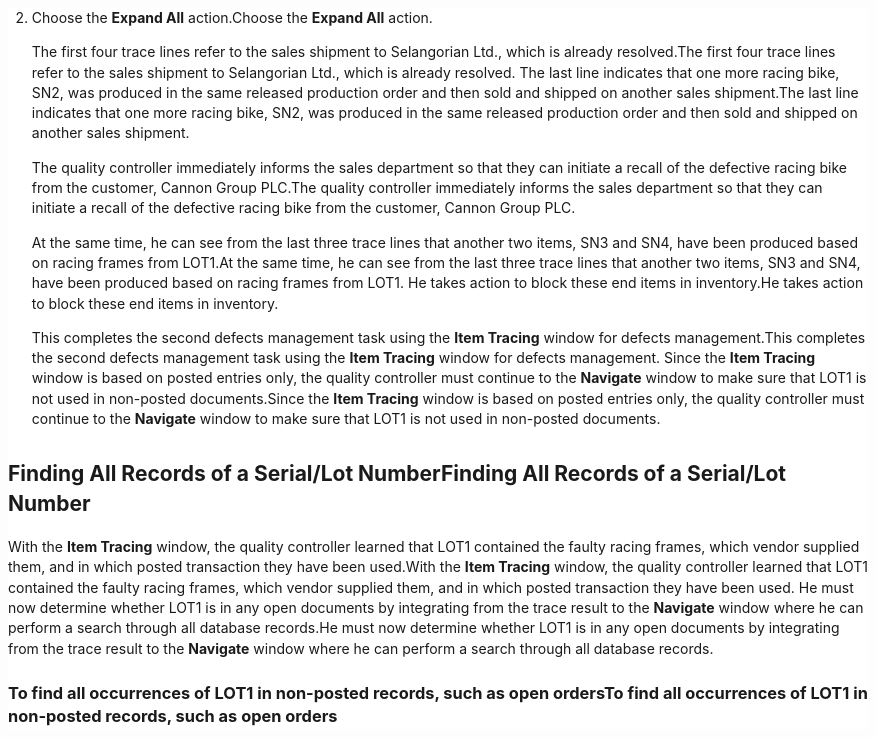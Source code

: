 2.  <span data-ttu-id="3f49f-343">Choose the **Expand All** action.</span><span class="sxs-lookup"><span data-stu-id="3f49f-343">Choose the **Expand All** action.</span></span>  

    <span data-ttu-id="3f49f-344">The first four trace lines refer to the sales shipment to Selangorian Ltd., which is already resolved.</span><span class="sxs-lookup"><span data-stu-id="3f49f-344">The first four trace lines refer to the sales shipment to Selangorian Ltd., which is already resolved.</span></span> <span data-ttu-id="3f49f-345">The last line indicates that one more racing bike, SN2, was produced in the same released production order and then sold and shipped on another sales shipment.</span><span class="sxs-lookup"><span data-stu-id="3f49f-345">The last line indicates that one more racing bike, SN2, was produced in the same released production order and then sold and shipped on another sales shipment.</span></span>  

    <span data-ttu-id="3f49f-346">The quality controller immediately informs the sales department so that they can initiate a recall of the defective racing bike from the customer, Cannon Group PLC.</span><span class="sxs-lookup"><span data-stu-id="3f49f-346">The quality controller immediately informs the sales department so that they can initiate a recall of the defective racing bike from the customer, Cannon Group PLC.</span></span>  

    <span data-ttu-id="3f49f-347">At the same time, he can see from the last three trace lines that another two items, SN3 and SN4, have been produced based on racing frames from LOT1.</span><span class="sxs-lookup"><span data-stu-id="3f49f-347">At the same time, he can see from the last three trace lines that another two items, SN3 and SN4, have been produced based on racing frames from LOT1.</span></span> <span data-ttu-id="3f49f-348">He takes action to block these end items in inventory.</span><span class="sxs-lookup"><span data-stu-id="3f49f-348">He takes action to block these end items in inventory.</span></span>  

    <span data-ttu-id="3f49f-349">This completes the second defects management task using the **Item Tracing** window for defects management.</span><span class="sxs-lookup"><span data-stu-id="3f49f-349">This completes the second defects management task using the **Item Tracing** window for defects management.</span></span> <span data-ttu-id="3f49f-350">Since the **Item Tracing** window is based on posted entries only, the quality controller must continue to the **Navigate** window to make sure that LOT1 is not used in non-posted documents.</span><span class="sxs-lookup"><span data-stu-id="3f49f-350">Since the **Item Tracing** window is based on posted entries only, the quality controller must continue to the **Navigate** window to make sure that LOT1 is not used in non-posted documents.</span></span>  

## <a name="finding-all-records-of-a-seriallot-number"></a><span data-ttu-id="3f49f-351">Finding All Records of a Serial/Lot Number</span><span class="sxs-lookup"><span data-stu-id="3f49f-351">Finding All Records of a Serial/Lot Number</span></span>  
 <span data-ttu-id="3f49f-352">With the **Item Tracing** window, the quality controller learned that LOT1 contained the faulty racing frames, which vendor supplied them, and in which posted transaction they have been used.</span><span class="sxs-lookup"><span data-stu-id="3f49f-352">With the **Item Tracing** window, the quality controller learned that LOT1 contained the faulty racing frames, which vendor supplied them, and in which posted transaction they have been used.</span></span> <span data-ttu-id="3f49f-353">He must now determine whether LOT1 is in any open documents by integrating from the trace result to the **Navigate** window where he can perform a search through all database records.</span><span class="sxs-lookup"><span data-stu-id="3f49f-353">He must now determine whether LOT1 is in any open documents by integrating from the trace result to the **Navigate** window where he can perform a search through all database records.</span></span>  

### <a name="to-find-all-occurrences-of-lot1-in-non-posted-records-such-as-open-orders"></a><span data-ttu-id="3f49f-354">To find all occurrences of LOT1 in non-posted records, such as open orders</span><span class="sxs-lookup"><span data-stu-id="3f49f-354">To find all occurrences of LOT1 in non-posted records, such as open orders</span></span>  
